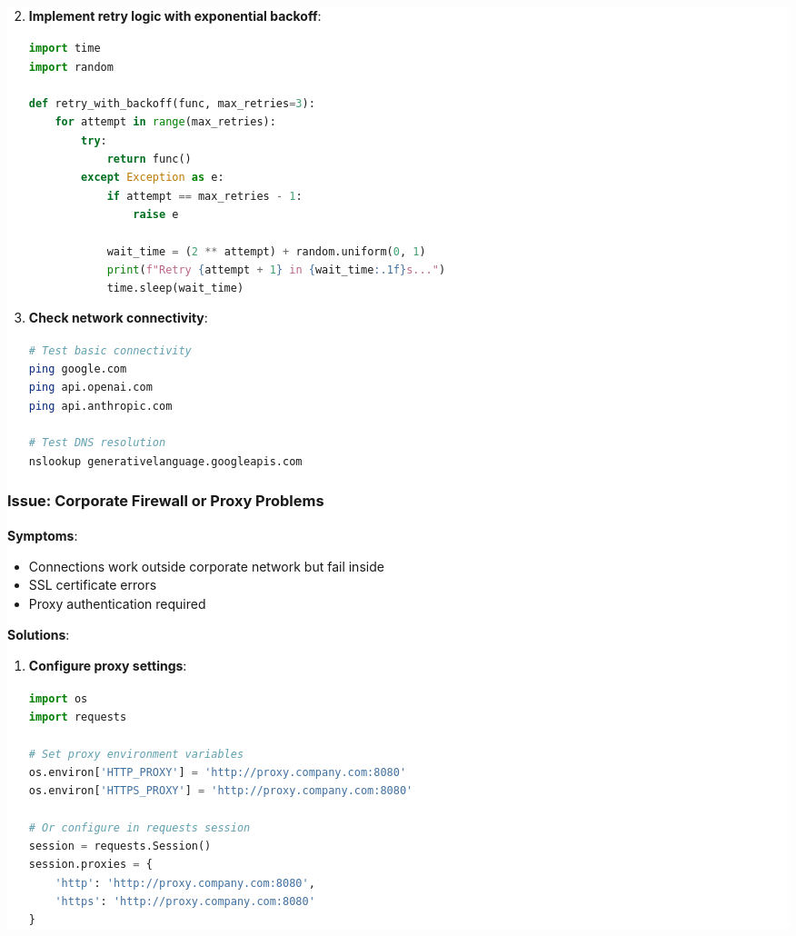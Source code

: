 2. **Implement retry logic with exponential backoff**:
   ```python
   import time
   import random

   def retry_with_backoff(func, max_retries=3):
       for attempt in range(max_retries):
           try:
               return func()
           except Exception as e:
               if attempt == max_retries - 1:
                   raise e

               wait_time = (2 ** attempt) + random.uniform(0, 1)
               print(f"Retry {attempt + 1} in {wait_time:.1f}s...")
               time.sleep(wait_time)
   ```

3. **Check network connectivity**:
   ```bash
   # Test basic connectivity
   ping google.com
   ping api.openai.com
   ping api.anthropic.com

   # Test DNS resolution
   nslookup generativelanguage.googleapis.com
   ```

### Issue: Corporate Firewall or Proxy Problems

**Symptoms**:
- Connections work outside corporate network but fail inside
- SSL certificate errors
- Proxy authentication required

**Solutions**:

1. **Configure proxy settings**:
   ```python
   import os
   import requests

   # Set proxy environment variables
   os.environ['HTTP_PROXY'] = 'http://proxy.company.com:8080'
   os.environ['HTTPS_PROXY'] = 'http://proxy.company.com:8080'

   # Or configure in requests session
   session = requests.Session()
   session.proxies = {
       'http': 'http://proxy.company.com:8080',
       'https': 'http://proxy.company.com:8080'
   }
   ```
